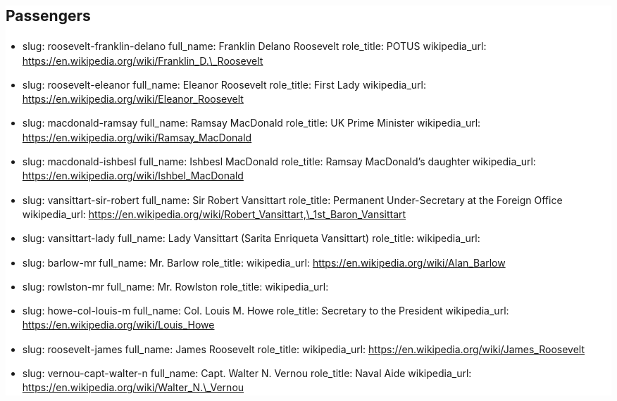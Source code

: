 
## Passengers

- slug: roosevelt-franklin-delano
  full_name: Franklin Delano Roosevelt
  role_title: POTUS
  wikipedia_url: https://en.wikipedia.org/wiki/Franklin_D.\_Roosevelt

- slug: roosevelt-eleanor
  full_name: Eleanor Roosevelt
  role_title: First Lady
  wikipedia_url: https://en.wikipedia.org/wiki/Eleanor_Roosevelt

- slug: macdonald-ramsay
  full_name: Ramsay MacDonald
  role_title: UK Prime Minister
  wikipedia_url: https://en.wikipedia.org/wiki/Ramsay_MacDonald

- slug: macdonald-ishbesl
  full_name: Ishbesl MacDonald
  role_title: Ramsay MacDonald’s daughter
  wikipedia_url: https://en.wikipedia.org/wiki/Ishbel_MacDonald

- slug: vansittart-sir-robert
  full_name: Sir Robert Vansittart
  role_title: Permanent Under-Secretary at the Foreign Office
  wikipedia_url: https://en.wikipedia.org/wiki/Robert_Vansittart,\_1st_Baron_Vansittart

- slug: vansittart-lady
  full_name: Lady Vansittart (Sarita Enriqueta Vansittart)
  role_title:
  wikipedia_url:

- slug: barlow-mr
  full_name: Mr. Barlow
  role_title:
  wikipedia_url: https://en.wikipedia.org/wiki/Alan_Barlow

- slug: rowlston-mr
  full_name: Mr. Rowlston
  role_title:
  wikipedia_url:

- slug: howe-col-louis-m
  full_name: Col. Louis M. Howe
  role_title: Secretary to the President
  wikipedia_url: https://en.wikipedia.org/wiki/Louis_Howe

- slug: roosevelt-james
  full_name: James Roosevelt
  role_title:
  wikipedia_url: https://en.wikipedia.org/wiki/James_Roosevelt

- slug: vernou-capt-walter-n
  full_name: Capt. Walter N. Vernou
  role_title: Naval Aide
  wikipedia_url: https://en.wikipedia.org/wiki/Walter_N.\_Vernou
